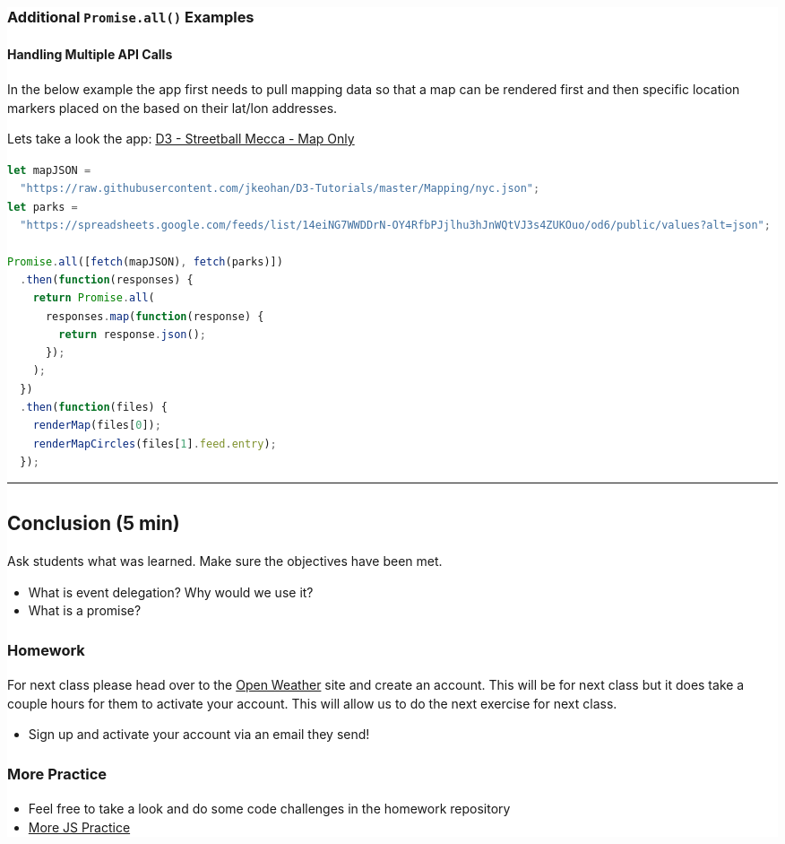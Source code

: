 ### Additional `Promise.all()` Examples

#### Handling Multiple API Calls

 In the below example the app first needs to pull mapping data so that a map can be rendered first and then specific location markers placed on the based on their lat/lon addresses. 

Lets take a look the app: [D3 - Streetball Mecca - Map Only](https://codepen.io/jkeohan/project/editor/DKzvyL)


```js
let mapJSON =
  "https://raw.githubusercontent.com/jkeohan/D3-Tutorials/master/Mapping/nyc.json";
let parks =
  "https://spreadsheets.google.com/feeds/list/14eiNG7WWDDrN-OY4RfbPJjlhu3hJnWQtVJ3s4ZUKOuo/od6/public/values?alt=json";

Promise.all([fetch(mapJSON), fetch(parks)])
  .then(function(responses) {
    return Promise.all(
      responses.map(function(response) {
        return response.json();
      });
    );
  })
  .then(function(files) {
    renderMap(files[0]);
    renderMapCircles(files[1].feed.entry);
  });
```


---

<a name = "conclusion"></a>
## Conclusion (5 min)

Ask students what was learned. Make sure the objectives have been met.

* What is event delegation? Why would we use it?
* What is a promise?

### Homework

For next class please head over to the [Open Weather](https://openweathermap.org/api) site and create an account. This will be for next class but it does take a couple hours for them to activate your account. This will allow us to do the next exercise for next class. 

* Sign up and activate your account via an email they send!

### More Practice
* Feel free to take a look and do some code challenges in the homework repository
* [More JS Practice](https://docs.google.com/spreadsheets/d/1VBmPcYn5prxNmoY7mHp-hgbzNX5Ey0KxC_VMtEwEWA8/edit?usp=sharing)


[1]: https://learn.jquery.com/events/event-delegation/
[3]: https://learn.jquery.com/events/handling-events/
[5]: http://alistapart.com/article/javascript-mvc
[4]: https://developer.mozilla.org/en-US/docs/Web/JavaScript/Reference/Global_Objects/Promise
[2]: https://developer.mozilla.org/en-US/docs/Web/JavaScript/Reference/Statements/async_function